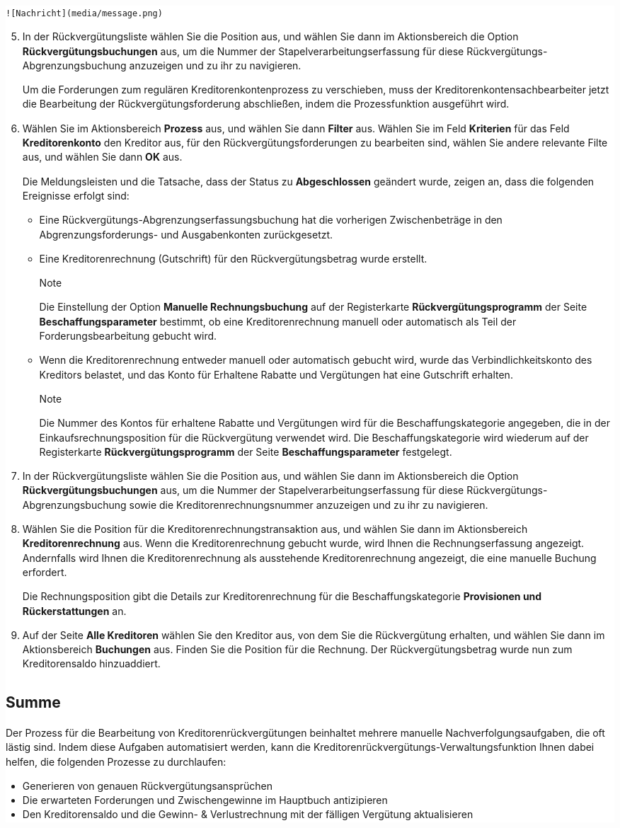     ![Nachricht](media/message.png)

5. In der Rückvergütungsliste wählen Sie die Position aus, und wählen Sie dann im Aktionsbereich die Option **Rückvergütungsbuchungen** aus, um die Nummer der Stapelverarbeitungserfassung für diese Rückvergütungs-Abgrenzungsbuchung anzuzeigen und zu ihr zu navigieren.

    Um die Forderungen zum regulären Kreditorenkontenprozess zu verschieben, muss der Kreditorenkontensachbearbeiter jetzt die Bearbeitung der Rückvergütungsforderung abschließen, indem die Prozessfunktion ausgeführt wird.

6. Wählen Sie im Aktionsbereich **Prozess** aus, und wählen Sie dann **Filter** aus. Wählen Sie im Feld **Kriterien** für das Feld **Kreditorenkonto** den Kreditor aus, für den Rückvergütungsforderungen zu bearbeiten sind, wählen Sie andere relevante Filte aus, und wählen Sie dann **OK** aus.

    Die Meldungsleisten und die Tatsache, dass der Status zu **Abgeschlossen** geändert wurde, zeigen an, dass die folgenden Ereignisse erfolgt sind:

    - Eine Rückvergütungs-Abgrenzungserfassungsbuchung hat die vorherigen Zwischenbeträge in den Abgrenzungsforderungs- und Ausgabenkonten zurückgesetzt.
    - Eine Kreditorenrechnung (Gutschrift) für den Rückvergütungsbetrag wurde erstellt.

        > [!NOTE]
        > Die Einstellung der Option **Manuelle Rechnungsbuchung** auf der Registerkarte **Rückvergütungsprogramm** der Seite **Beschaffungsparameter** bestimmt, ob eine Kreditorenrechnung manuell oder automatisch als Teil der Forderungsbearbeitung gebucht wird.

    - Wenn die Kreditorenrechnung entweder manuell oder automatisch gebucht wird, wurde das Verbindlichkeitskonto des Kreditors belastet, und das Konto für Erhaltene Rabatte und Vergütungen hat eine Gutschrift erhalten.

        > [!NOTE] 
        > Die Nummer des Kontos für erhaltene Rabatte und Vergütungen wird für die Beschaffungskategorie angegeben, die in der Einkaufsrechnungsposition für die Rückvergütung verwendet wird. Die Beschaffungskategorie wird wiederum auf der Registerkarte **Rückvergütungsprogramm** der Seite **Beschaffungsparameter** festgelegt.

7. In der Rückvergütungsliste wählen Sie die Position aus, und wählen Sie dann im Aktionsbereich die Option **Rückvergütungsbuchungen** aus, um die Nummer der Stapelverarbeitungserfassung für diese Rückvergütungs-Abgrenzungsbuchung sowie die Kreditorenrechnungsnummer anzuzeigen und zu ihr zu navigieren.
8. Wählen Sie die Position für die Kreditorenrechnungstransaktion aus, und wählen Sie dann im Aktionsbereich **Kreditorenrechnung** aus. Wenn die Kreditorenrechnung gebucht wurde, wird Ihnen die Rechnungserfassung angezeigt. Andernfalls wird Ihnen die Kreditorenrechnung als ausstehende Kreditorenrechnung angezeigt, die eine manuelle Buchung erfordert.

    Die Rechnungsposition gibt die Details zur Kreditorenrechnung für die Beschaffungskategorie **Provisionen und Rückerstattungen** an.

9. Auf der Seite **Alle Kreditoren** wählen Sie den Kreditor aus, von dem Sie die Rückvergütung erhalten, und wählen Sie dann im Aktionsbereich **Buchungen** aus. Finden Sie die Position für die Rechnung. Der Rückvergütungsbetrag wurde nun zum Kreditorensaldo hinzuaddiert.

## <a name="summary"></a>Summe

Der Prozess für die Bearbeitung von Kreditorenrückvergütungen beinhaltet mehrere manuelle Nachverfolgungsaufgaben, die oft lästig sind. Indem diese Aufgaben automatisiert werden, kann die Kreditorenrückvergütungs-Verwaltungsfunktion Ihnen dabei helfen, die folgenden Prozesse zu durchlaufen:

- Generieren von genauen Rückvergütungsansprüchen
- Die erwarteten Forderungen und Zwischengewinne im Hauptbuch antizipieren
- Den Kreditorensaldo und die Gewinn- & Verlustrechnung mit der fälligen Vergütung aktualisieren
